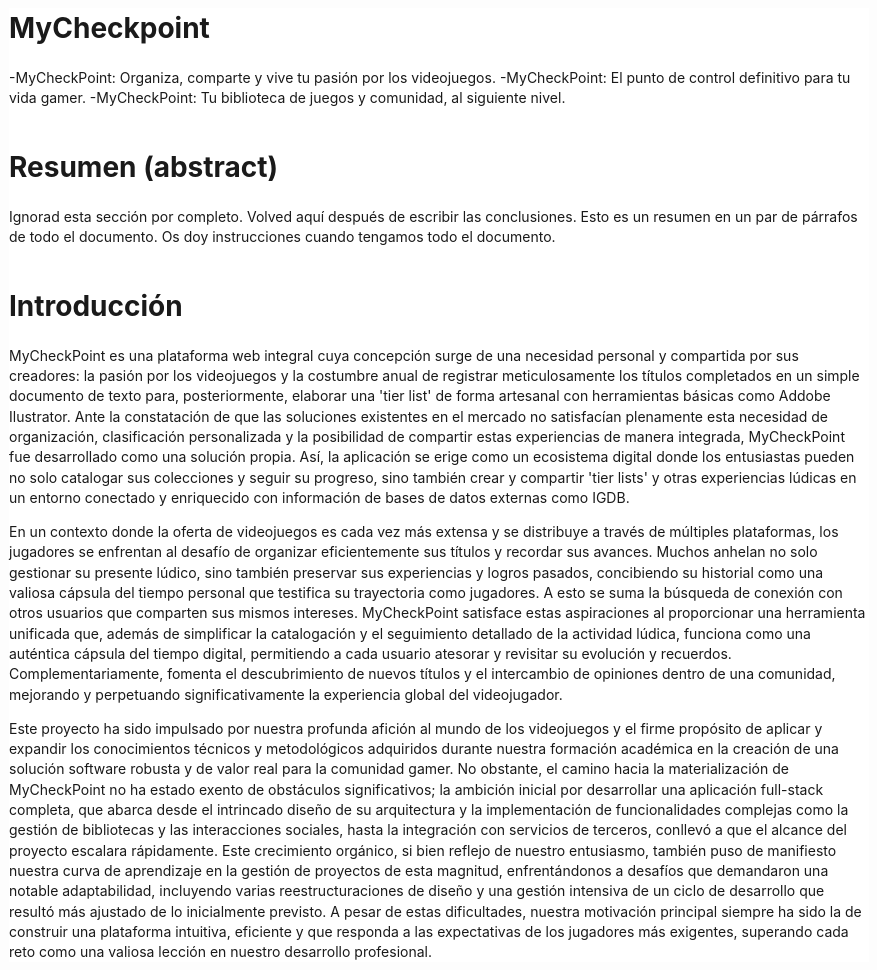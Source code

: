 
# MyCheckpoint
-MyCheckPoint: Organiza, comparte y vive tu pasión por los videojuegos.
-MyCheckPoint: El punto de control definitivo para tu vida gamer.
-MyCheckPoint: Tu biblioteca de juegos y comunidad, al siguiente nivel.

# Resumen (abstract)
Ignorad esta sección por completo. Volved aquí después de escribir las conclusiones.
Esto es un resumen en un par de párrafos de todo el documento. Os doy instrucciones cuando tengamos todo el documento.

# Introducción

MyCheckPoint es una plataforma web integral cuya concepción surge de una necesidad personal y compartida por sus creadores: la pasión por los videojuegos y la costumbre anual de registrar meticulosamente los títulos completados en un simple documento de texto para, posteriormente, elaborar una 'tier list' de forma artesanal con herramientas básicas como Addobe Ilustrator. Ante la constatación de que las soluciones existentes en el mercado no satisfacían plenamente esta necesidad de organización, clasificación personalizada y la posibilidad de compartir estas experiencias de manera integrada, MyCheckPoint fue desarrollado como una solución propia. Así, la aplicación se erige como un ecosistema digital donde los entusiastas pueden no solo catalogar sus colecciones y seguir su progreso, sino también crear y compartir 'tier lists' y otras experiencias lúdicas en un entorno conectado y enriquecido con información de bases de datos externas como IGDB.

En un contexto donde la oferta de videojuegos es cada vez más extensa y se distribuye a través de múltiples plataformas, los jugadores se enfrentan al desafío de organizar eficientemente sus títulos y recordar sus avances. Muchos anhelan no solo gestionar su presente lúdico, sino también preservar sus experiencias y logros pasados, concibiendo su historial como una valiosa cápsula del tiempo personal que testifica su trayectoria como jugadores. A esto se suma la búsqueda de conexión con otros usuarios que comparten sus mismos intereses. MyCheckPoint satisface estas aspiraciones al proporcionar una herramienta unificada que, además de simplificar la catalogación y el seguimiento detallado de la actividad lúdica, funciona como una auténtica cápsula del tiempo digital, permitiendo a cada usuario atesorar y revisitar su evolución y recuerdos. Complementariamente, fomenta el descubrimiento de nuevos títulos y el intercambio de opiniones dentro de una comunidad, mejorando y perpetuando significativamente la experiencia global del videojugador.

Este proyecto ha sido impulsado por nuestra profunda afición al mundo de los videojuegos y el firme propósito de aplicar y expandir los conocimientos técnicos y metodológicos adquiridos durante nuestra formación académica en la creación de una solución software robusta y de valor real para la comunidad gamer. No obstante, el camino hacia la materialización de MyCheckPoint no ha estado exento de obstáculos significativos; la ambición inicial por desarrollar una aplicación full-stack completa, que abarca desde el intrincado diseño de su arquitectura y la implementación de funcionalidades complejas como la gestión de bibliotecas y las interacciones sociales, hasta la integración con servicios de terceros, conllevó a que el alcance del proyecto escalara rápidamente. Este crecimiento orgánico, si bien reflejo de nuestro entusiasmo, también puso de manifiesto nuestra curva de aprendizaje en la gestión de proyectos de esta magnitud, enfrentándonos a desafíos que demandaron una notable adaptabilidad, incluyendo varias reestructuraciones de diseño y una gestión intensiva de un ciclo de desarrollo que resultó más ajustado de lo inicialmente previsto. A pesar de estas dificultades, nuestra motivación principal siempre ha sido la de construir una plataforma intuitiva, eficiente y que responda a las expectativas de los jugadores más exigentes, superando cada reto como una valiosa lección en nuestro desarrollo profesional.
